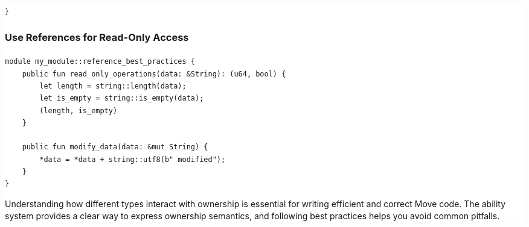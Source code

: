 ```move
}
```

### Use References for Read-Only Access

```move
module my_module::reference_best_practices {
    public fun read_only_operations(data: &String): (u64, bool) {
        let length = string::length(data);
        let is_empty = string::is_empty(data);
        (length, is_empty)
    }
    
    public fun modify_data(data: &mut String) {
        *data = *data + string::utf8(b" modified");
    }
}
```

Understanding how different types interact with ownership is essential for writing efficient and correct Move code. The ability system provides a clear way to express ownership semantics, and following best practices helps you avoid common pitfalls.
